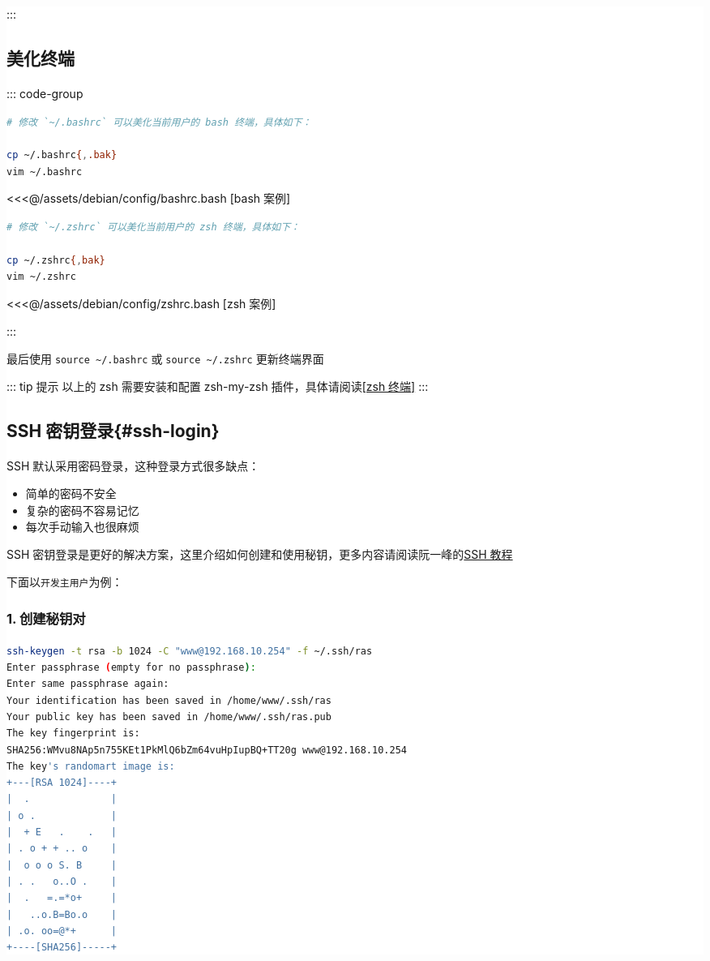 :::

## 美化终端

::: code-group

```bash [操作 bash]
# 修改 `~/.bashrc` 可以美化当前用户的 bash 终端，具体如下：

cp ~/.bashrc{,.bak}
vim ~/.bashrc
```

<<<@/assets/debian/config/bashrc.bash [bash 案例]

```bash [操作 zsh]
# 修改 `~/.zshrc` 可以美化当前用户的 zsh 终端，具体如下：

cp ~/.zshrc{,bak}
vim ~/.zshrc
```

<<<@/assets/debian/config/zshrc.bash [zsh 案例]

:::

最后使用 `source ~/.bashrc` 或 `source ~/.zshrc` 更新终端界面

::: tip 提示
以上的 zsh 需要安装和配置 zsh-my-zsh 插件，具体请阅读[[zsh 终端]](./zsh)
:::

## SSH 密钥登录{#ssh-login}

SSH 默认采用密码登录，这种登录方式很多缺点：

-   简单的密码不安全
-   复杂的密码不容易记忆
-   每次手动输入也很麻烦

SSH 密钥登录是更好的解决方案，这里介绍如何创建和使用秘钥，更多内容请阅读阮一峰的[SSH 教程](https://wangdoc.com/ssh/index.html)

下面以`开发主用户`为例：

### 1. 创建秘钥对

```bash
ssh-keygen -t rsa -b 1024 -C "www@192.168.10.254" -f ~/.ssh/ras
Enter passphrase (empty for no passphrase):
Enter same passphrase again:
Your identification has been saved in /home/www/.ssh/ras
Your public key has been saved in /home/www/.ssh/ras.pub
The key fingerprint is:
SHA256:WMvu8NAp5n755KEt1PkMlQ6bZm64vuHpIupBQ+TT20g www@192.168.10.254
The key's randomart image is:
+---[RSA 1024]----+
|  .              |
| o .             |
|  + E   .    .   |
| . o + + .. o    |
|  o o o S. B     |
| . .   o..O .    |
|  .   =.=*o+     |
|   ..o.B=Bo.o    |
| .o. oo=@*+      |
+----[SHA256]-----+
```
